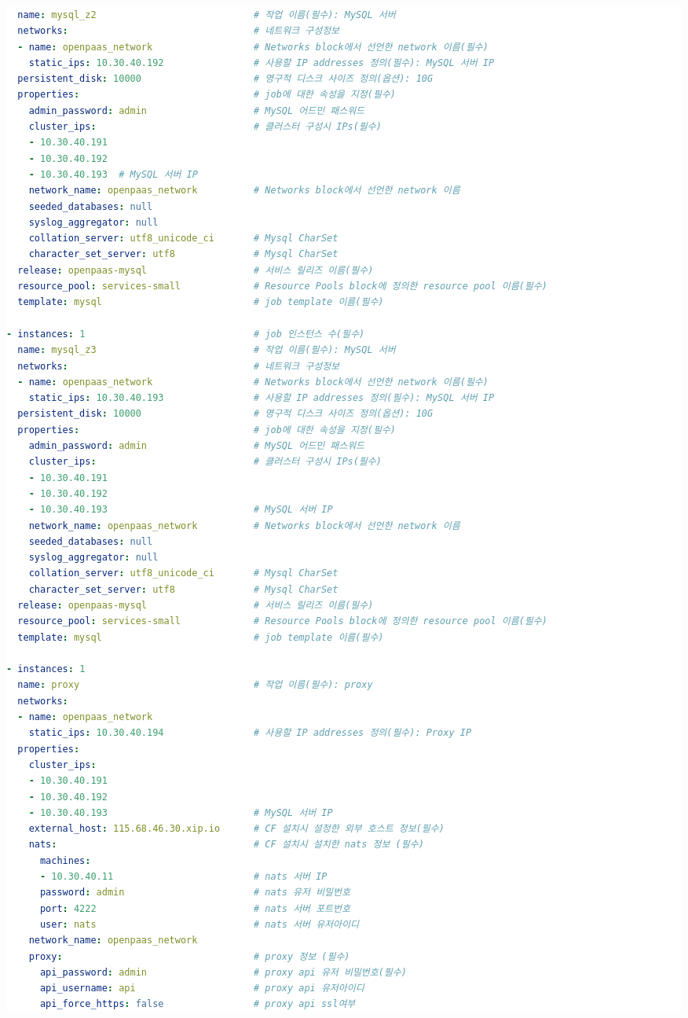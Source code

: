 ```yml
  name: mysql_z2                   			# 작업 이름(필수): MySQL 서버
  networks:                      			# 네트워크 구성정보
  - name: openpaas_network                  # Networks block에서 선언한 network 이름(필수)
    static_ips: 10.30.40.192                # 사용할 IP addresses 정의(필수): MySQL 서버 IP
  persistent_disk: 10000                   	# 영구적 디스크 사이즈 정의(옵션): 10G
  properties:                             	# job에 대한 속성을 지정(필수)
    admin_password: admin            		# MySQL 어드민 패스워드
    cluster_ips:                            # 클러스터 구성시 IPs(필수)
    - 10.30.40.191
    - 10.30.40.192
    - 10.30.40.193  # MySQL 서버 IP
    network_name: openpaas_network        	# Networks block에서 선언한 network 이름
    seeded_databases: null
    syslog_aggregator: null
    collation_server: utf8_unicode_ci       # Mysql CharSet
    character_set_server: utf8              # Mysql CharSet
  release: openpaas-mysql                   # 서비스 릴리즈 이름(필수)
  resource_pool: services-small       		# Resource Pools block에 정의한 resource pool 이름(필수)
  template: mysql                   		# job template 이름(필수)

- instances: 1                    			# job 인스턴스 수(필수)
  name: mysql_z3                   			# 작업 이름(필수): MySQL 서버
  networks:                      			# 네트워크 구성정보
  - name: openpaas_network                  # Networks block에서 선언한 network 이름(필수)
    static_ips: 10.30.40.193                # 사용할 IP addresses 정의(필수): MySQL 서버 IP
  persistent_disk: 10000                   	# 영구적 디스크 사이즈 정의(옵션): 10G
  properties:                             	# job에 대한 속성을 지정(필수)
    admin_password: admin            		# MySQL 어드민 패스워드
    cluster_ips:                            # 클러스터 구성시 IPs(필수)
    - 10.30.40.191
    - 10.30.40.192
    - 10.30.40.193  						# MySQL 서버 IP
    network_name: openpaas_network        	# Networks block에서 선언한 network 이름
    seeded_databases: null
    syslog_aggregator: null
    collation_server: utf8_unicode_ci       # Mysql CharSet
    character_set_server: utf8              # Mysql CharSet
  release: openpaas-mysql                  	# 서비스 릴리즈 이름(필수)
  resource_pool: services-small       		# Resource Pools block에 정의한 resource pool 이름(필수)
  template: mysql                   		# job template 이름(필수)

- instances: 1
  name: proxy                          		# 작업 이름(필수): proxy
  networks:
  - name: openpaas_network
    static_ips: 10.30.40.194          		# 사용할 IP addresses 정의(필수): Proxy IP
  properties:
    cluster_ips:
    - 10.30.40.191
    - 10.30.40.192
    - 10.30.40.193                        	# MySQL 서버 IP
    external_host: 115.68.46.30.xip.io    	# CF 설치시 설정한 외부 호스트 정보(필수)
    nats:                           		# CF 설치시 설치한 nats 정보 (필수)
      machines:
      - 10.30.40.11           				# nats 서버 IP
      password: admin       	 			# nats 유저 비밀번호
      port: 4222              				# nats 서버 포트번호
      user: nats               				# nats 서버 유저아이디
    network_name: openpaas_network
    proxy:                          		# proxy 정보 (필수)
      api_password: admin        			# proxy api 유저 비밀번호(필수)
      api_username: api                  	# proxy api 유저아이디
      api_force_https: false             	# proxy api ssl여부
```